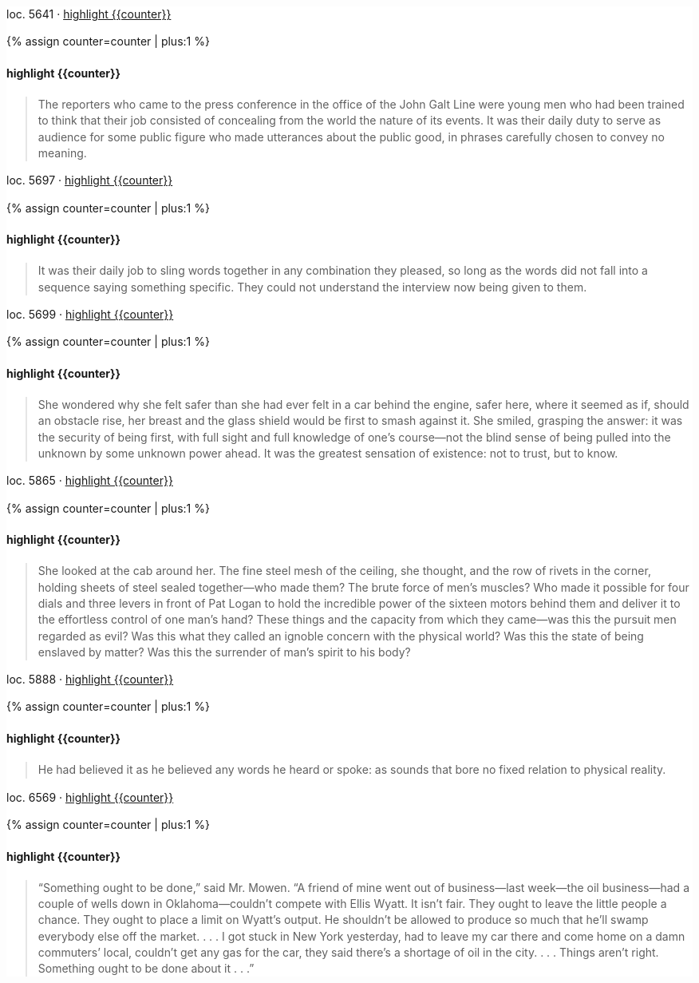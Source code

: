 loc. 5641 &middot; [highlight {{counter}}](#highlight-{{counter}})

{% assign counter=counter | plus:1 %}
#### highlight {{counter}}
>The reporters who came to the press conference in the office of the John Galt Line were young men who had been trained to think that their job consisted of concealing from the world the nature of its events. It was their daily duty to serve as audience for some public figure who made utterances about the public good, in phrases carefully chosen to convey no meaning.

loc. 5697 &middot; [highlight {{counter}}](#highlight-{{counter}})

{% assign counter=counter | plus:1 %}
#### highlight {{counter}}
>It was their daily job to sling words together in any combination they pleased, so long as the words did not fall into a sequence saying something specific. They could not understand the interview now being given to them.

loc. 5699 &middot; [highlight {{counter}}](#highlight-{{counter}})

{% assign counter=counter | plus:1 %}
#### highlight {{counter}}
>She wondered why she felt safer than she had ever felt in a car behind the engine, safer here, where it seemed as if, should an obstacle rise, her breast and the glass shield would be first to smash against it. She smiled, grasping the answer: it was the security of being first, with full sight and full knowledge of one’s course—not the blind sense of being pulled into the unknown by some unknown power ahead. It was the greatest sensation of existence: not to trust, but to know.

loc. 5865 &middot; [highlight {{counter}}](#highlight-{{counter}})

{% assign counter=counter | plus:1 %}
#### highlight {{counter}}
>She looked at the cab around her. The fine steel mesh of the ceiling, she thought, and the row of rivets in the corner, holding sheets of steel sealed together—who made them? The brute force of men’s muscles? Who made it possible for four dials and three levers in front of Pat Logan to hold the incredible power of the sixteen motors behind them and deliver it to the effortless control of one man’s hand? These things and the capacity from which they came—was this the pursuit men regarded as evil? Was this what they called an ignoble concern with the physical world? Was this the state of being enslaved by matter? Was this the surrender of man’s spirit to his body?

loc. 5888 &middot; [highlight {{counter}}](#highlight-{{counter}})

{% assign counter=counter | plus:1 %}
#### highlight {{counter}}
>He had believed it as he believed any words he heard or spoke: as sounds that bore no fixed relation to physical reality.

loc. 6569 &middot; [highlight {{counter}}](#highlight-{{counter}})

{% assign counter=counter | plus:1 %}
#### highlight {{counter}}
>“Something ought to be done,” said Mr. Mowen. “A friend of mine went out of business—last week—the oil business—had a couple of wells down in Oklahoma—couldn’t compete with Ellis Wyatt. It isn’t fair. They ought to leave the little people a chance. They ought to place a limit on Wyatt’s output. He shouldn’t be allowed to produce so much that he’ll swamp everybody else off the market. . . . I got stuck in New York yesterday, had to leave my car there and come home on a damn commuters’ local, couldn’t get any gas for the car, they said there’s a shortage of oil in the city. . . . Things aren’t right. Something ought to be done about it . . .”
